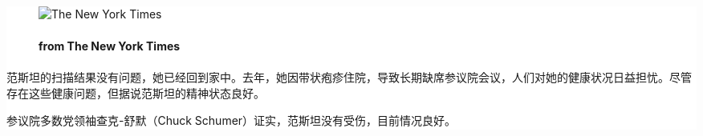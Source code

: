 
</div>


<figure class=image-container>
    <img src="https://static01.nyt.com/images/2023/08/09/multimedia/09nat-feinstein-jfpv/09nat-feinstein-jfpv-facebookJumbo.jpg" alt="The New York Times" />
    <figcaption>
        <h4> from The New York Times</h4>
    </figcaption>
</figure>


<div class="article-body">
范斯坦的扫描结果没有问题，她已经回到家中。去年，她因带状疱疹住院，导致长期缺席参议院会议，人们对她的健康状况日益担忧。尽管存在这些健康问题，但据说范斯坦的精神状态良好。

 参议院多数党领袖查克-舒默（Chuck Schumer）证实，范斯坦没有受伤，目前情况良好。


</div>